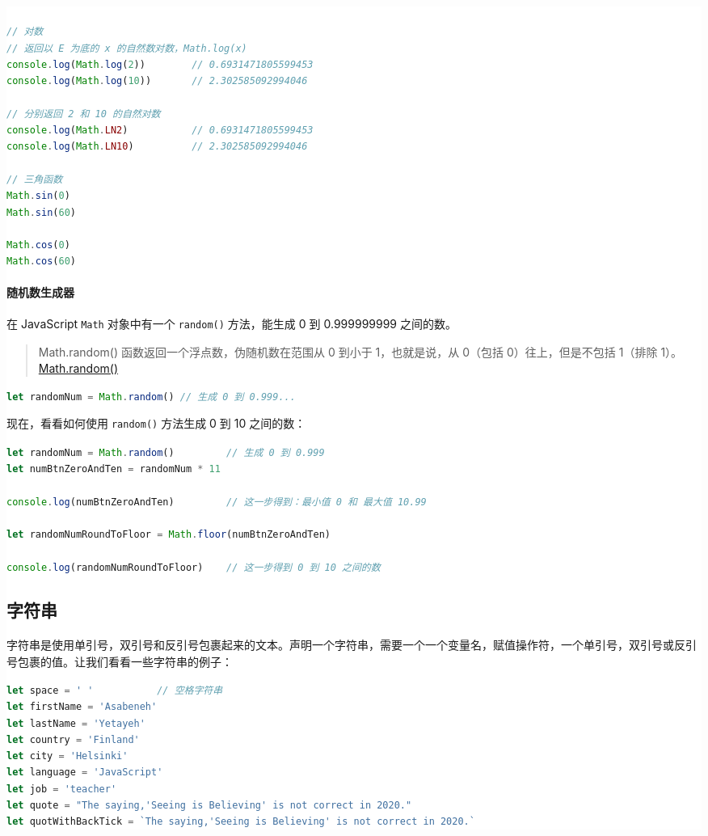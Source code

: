 ```js

// 对数
// 返回以 E 为底的 x 的自然数对数，Math.log(x)
console.log(Math.log(2))        // 0.6931471805599453
console.log(Math.log(10))       // 2.302585092994046

// 分别返回 2 和 10 的自然对数
console.log(Math.LN2)           // 0.6931471805599453
console.log(Math.LN10)          // 2.302585092994046

// 三角函数
Math.sin(0)
Math.sin(60)

Math.cos(0)
Math.cos(60)
```

#### 随机数生成器

在 JavaScript `Math` 对象中有一个 `random()` 方法，能生成 0 到 0.999999999 之间的数。

> Math.random() 函数返回一个浮点数，伪随机数在范围从 0 到小于 1，也就是说，从 0（包括 0）往上，但是不包括 1（排除 1）。[Math.random()](https://developer.mozilla.org/zh-CN/docs/Web/JavaScript/Reference/Global_Objects/Math/random)

```js
let randomNum = Math.random() // 生成 0 到 0.999...
```

现在，看看如何使用 `random()` 方法生成 0 到 10 之间的数：

```js
let randomNum = Math.random()         // 生成 0 到 0.999
let numBtnZeroAndTen = randomNum * 11

console.log(numBtnZeroAndTen)         // 这一步得到：最小值 0 和 最大值 10.99

let randomNumRoundToFloor = Math.floor(numBtnZeroAndTen)

console.log(randomNumRoundToFloor)    // 这一步得到 0 到 10 之间的数
```

## 字符串

字符串是使用单引号，双引号和反引号包裹起来的文本。声明一个字符串，需要一个一个变量名，赋值操作符，一个单引号，双引号或反引号包裹的值。让我们看看一些字符串的例子：

```js
let space = ' '           // 空格字符串
let firstName = 'Asabeneh'
let lastName = 'Yetayeh'
let country = 'Finland'
let city = 'Helsinki'
let language = 'JavaScript'
let job = 'teacher'
let quote = "The saying,'Seeing is Believing' is not correct in 2020."
let quotWithBackTick = `The saying,'Seeing is Believing' is not correct in 2020.`
```
